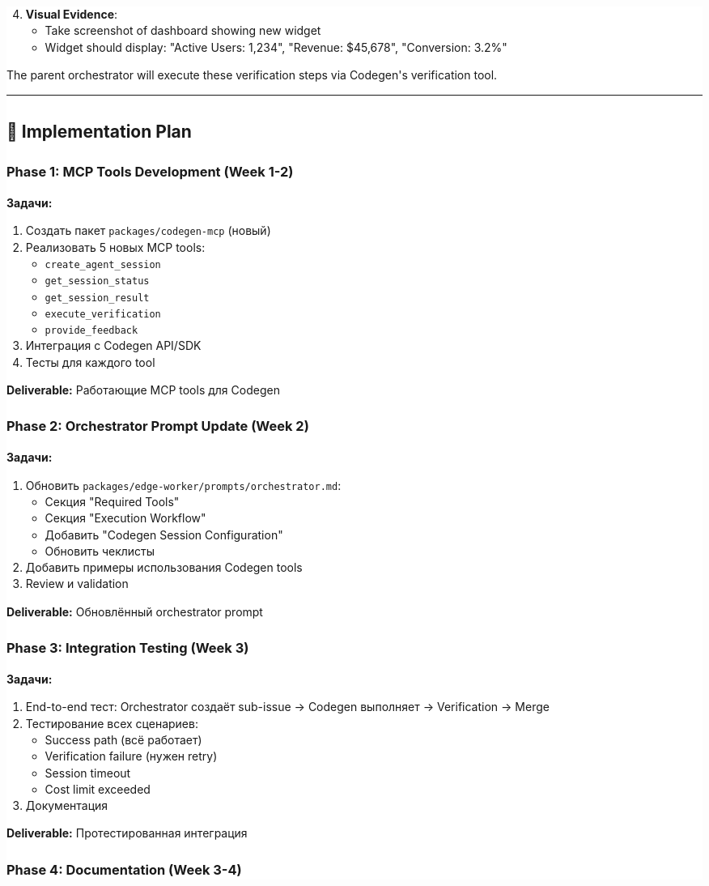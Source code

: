 4. **Visual Evidence**:
   - Take screenshot of dashboard showing new widget
   - Widget should display: "Active Users: 1,234", "Revenue: $45,678", "Conversion: 3.2%"

The parent orchestrator will execute these verification steps via Codegen's verification tool.
```
```

---

## 🚀 Implementation Plan

### Phase 1: MCP Tools Development (Week 1-2)

**Задачи:**
1. Создать пакет `packages/codegen-mcp` (новый)
2. Реализовать 5 новых MCP tools:
   - `create_agent_session`
   - `get_session_status`
   - `get_session_result`
   - `execute_verification`
   - `provide_feedback`
3. Интеграция с Codegen API/SDK
4. Тесты для каждого tool

**Deliverable:** Работающие MCP tools для Codegen

### Phase 2: Orchestrator Prompt Update (Week 2)

**Задачи:**
1. Обновить `packages/edge-worker/prompts/orchestrator.md`:
   - Секция "Required Tools"
   - Секция "Execution Workflow"
   - Добавить "Codegen Session Configuration"
   - Обновить чеклисты
2. Добавить примеры использования Codegen tools
3. Review и validation

**Deliverable:** Обновлённый orchestrator prompt

### Phase 3: Integration Testing (Week 3)

**Задачи:**
1. End-to-end тест: Orchestrator создаёт sub-issue → Codegen выполняет → Verification → Merge
2. Тестирование всех сценариев:
   - Success path (всё работает)
   - Verification failure (нужен retry)
   - Session timeout
   - Cost limit exceeded
3. Документация

**Deliverable:** Протестированная интеграция

### Phase 4: Documentation (Week 3-4)
